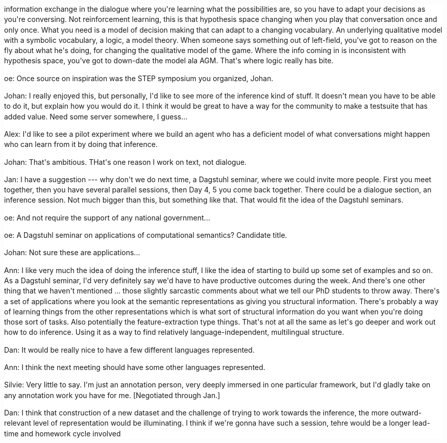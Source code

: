 information exchange in the dialogue where you're learning what the
possibilities are, so you have to adapt your decisions as you're
conversing. Not reinforcement learning, this is that hypothesis space
changing when you play that conversation once and only once. What you
need is a model of decision making that can adapt to a changing
vocabulary. An underlying qualitative model with a symbolic vocabulary,
a logic, a model theory. When someone says something out of left-field,
you've got to reason on the fly about what he's doing, for changing the
qualitative model of the game. Where the info coming in is inconsistent
with hypothesis space, you've got to down-date the model ala AGM. That's
where logic really has bite.

oe: Once source on inspiration was the STEP symposium you organized,
Johan.

Johan: I really enjoyed this, but personally, I'd like to see more of
the inference kind of stuff. It doesn't mean you have to be able to do
it, but explain how you would do it. I think it would be great to have a
way for the community to make a testsuite that has added value. Need
some server somewhere, I guess...

Alex: I'd like to see a pilot experiment where we build an agent who has
a deficient model of what conversations might happen who can learn from
it by doing that inference.

Johan: That's ambitious. THat's one reason I work on text, not dialogue.

Jan: I have a suggestion --- why don't we do next time, a Dagstuhl
seminar, where we could invite more people. First you meet together,
then you have several parallel sessions, then Day 4, 5 you come back
together. There could be a dialogue section, an inference session. Not
much bigger than this, but something like that. That would fit the idea
of the Dagstuhl seminars.

oe: And not require the support of any national government...

oe: A Dagstuhl seminar on applications of computational semantics?
Candidate title.

Johan: Not sure these are applications...

Ann: I like very much the idea of doing the inference stuff, I like the
idea of starting to build up some set of examples and so on. As a
Dagstuhl seminar, I'd very definitely say we'd have to have productive
outcomes during the week. And there's one other thing that we haven't
mentioned ... those slightly sarcastic comments about what we tell our
PhD students to throw away. There's a set of applications where you look
at the semantic representations as giving you structural information.
There's probably a way of learning things from the other representations
which is what sort of structural information do you want when you're
doing those sort of tasks. Also potentially the feature-extraction type
things. That's not at all the same as let's go deeper and work out how
to do inference. Using it as a way to find relatively
language-independent, multilingual structure.

Dan: It would be really nice to have a few different languages
represented.

Ann: I think the next meeting should have some other languages
represented.

Silvie: Very little to say. I'm just an annotation person, very deeply
immersed in one particular framework, but I'd gladly take on any
annotation work you have for me. \[Negotiated through Jan.\]

Dan: I think that construction of a new dataset and the challenge of
trying to work towards the inference, the more outward-relevant level of
representation would be illuminating. I think if we're gonna have such a
session, tehre would be a longer lead-time and homework cycle involved